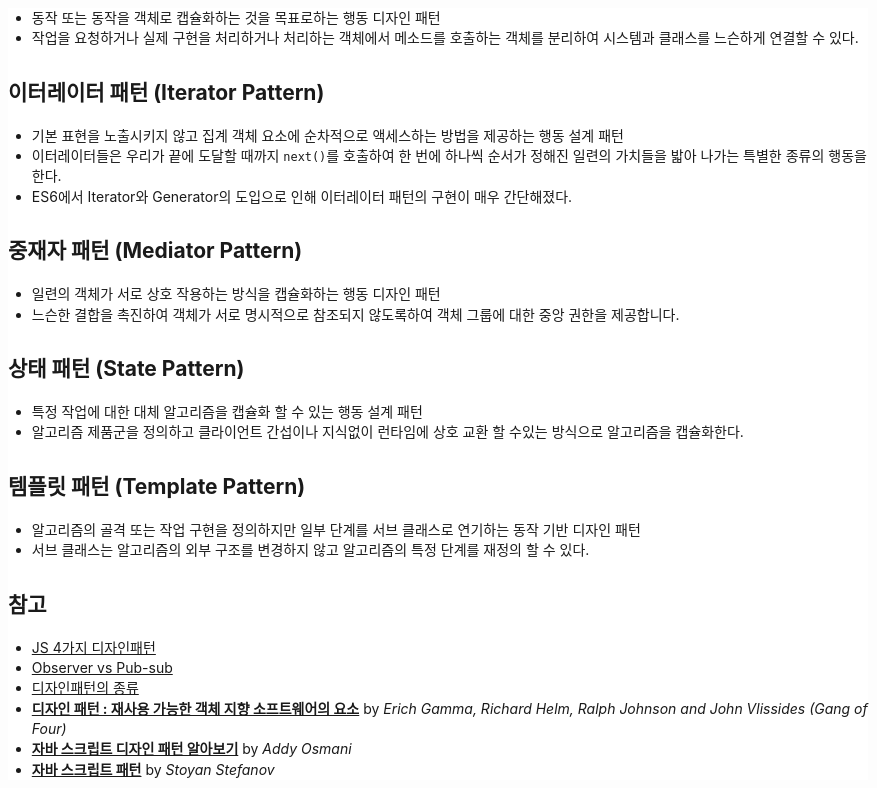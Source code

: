 -  동작 또는 동작을 객체로 캡슐화하는 것을 목표로하는 행동 디자인 패턴
- 작업을 요청하거나 실제 구현을 처리하거나 처리하는 객체에서 메소드를 호출하는 객체를 분리하여 시스템과 클래스를 느슨하게 연결할 수 있다.

## 이터레이터 패턴 (Iterator Pattern)

-  기본 표현을 노출시키지 않고 집계 객체 요소에 순차적으로 액세스하는 방법을 제공하는 행동 설계 패턴
- 이터레이터들은 우리가 끝에 도달할 때까지 `next()`를 호출하여 한 번에 하나씩 순서가 정해진 일련의 가치들을 밟아 나가는 특별한 종류의 행동을 한다.
- ES6에서 Iterator와 Generator의 도입으로 인해 이터레이터 패턴의 구현이 매우 간단해졌다.

## 중재자 패턴 (Mediator Pattern)

- 일련의 객체가 서로 상호 작용하는 방식을 캡슐화하는 행동 디자인 패턴
- 느슨한 결합을 촉진하여 객체가 서로 명시적으로 참조되지 않도록하여 객체 그룹에 대한 중앙 권한을 제공합니다.

## 상태 패턴 (State Pattern)

- 특정 작업에 대한 대체 알고리즘을 캡슐화 할 수 있는 행동 설계 패턴
- 알고리즘 제품군을 정의하고 클라이언트 간섭이나 지식없이 런타임에 상호 교환 할 수있는 방식으로 알고리즘을 캡슐화한다.

## 템플릿 패턴 (Template Pattern)

- 알고리즘의 골격 또는 작업 구현을 정의하지만 일부 단계를 서브 클래스로 연기하는 동작 기반 디자인 패턴
- 서브 클래스는 알고리즘의 외부 구조를 변경하지 않고 알고리즘의 특정 단계를 재정의 할 수 있다.

## 참고

- [JS 4가지 디자인패턴](https://scotch.io/bar-talk/4-javascript-design-patterns-you-should-know#undefined)
- [Observer vs Pub-sub](https://hackernoon.com/observer-vs-pub-sub-pattern-50d3b27f838c)
- [디자인패턴의 종류](https://hyeonstorage.tistory.com/100)
- [**디자인 패턴 : 재사용 가능한 객체 지향 소프트웨어의 요소**](https://en.wikipedia.org/wiki/Design_Patterns) by *Erich Gamma, Richard Helm, Ralph Johnson and John Vlissides (Gang of Four)*
- [**자바 스크립트 디자인 패턴 알아보기**](https://addyosmani.com/resources/essentialjsdesignpatterns/book/) by *Addy Osmani*
- [**자바 스크립트 패턴**](http://www.amazon.com/JavaScript-Patterns-Stoyan-Stefanov/dp/0596806752) by *Stoyan Stefanov*